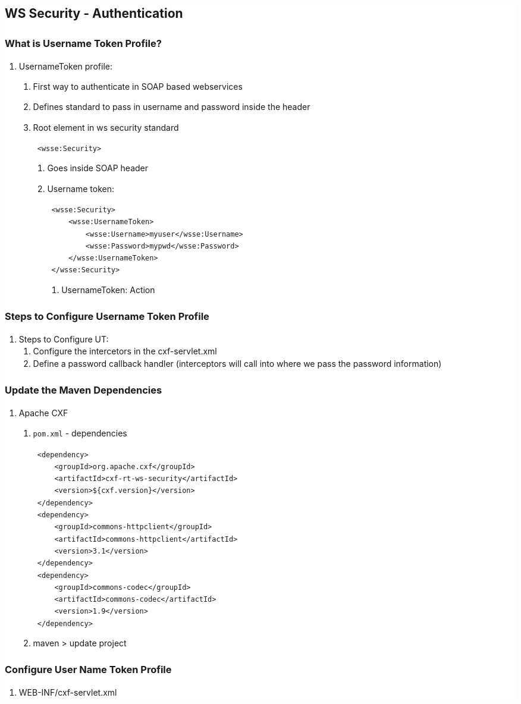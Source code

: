 ## WS Security - Authentication ##
### What is Username Token Profile? ###
1. UsernameToken profile:
	1. First way to authenticate in SOAP based webservices
	2. Defines standard to pass in username and password inside the header
	3. Root element in ws security standard

			<wsse:Security>

		1. Goes inside SOAP header
		2. Username token:

				<wsse:Security>
					<wsse:UsernameToken>
						<wsse:Username>myuser</wsse:Username>
						<wsse:Password>mypwd</wsse:Password>
					</wsse:UsernameToken>
				</wsse:Security>

			1. UsernameToken: Action

### Steps to Configure Username Token Profile ###
1. Steps to Configure UT:
	1. Configure the intercetors in the cxf-servlet.xml
	2. Define a password callback handler (interceptors will call into where we pass the password information)

### Update the Maven Dependencies ###
1. Apache CXF
	1. `pom.xml` - dependencies

			<dependency>
				<groupId>org.apache.cxf</groupId>	
				<artifactId>cxf-rt-ws-security</artifactId>
				<version>${cxf.version}</version>
			</dependency>
			<dependency>
				<groupId>commons-httpclient</groupId>
				<artifactId>commons-httpclient</artifactId>
				<version>3.1</version>
			</dependency>
			<dependency>
				<groupId>commons-codec</groupId>
				<artifactId>commons-codec</artifactId>
				<version>1.9</version>
			</dependency>

	2. maven > update project

### Configure User Name Token Profile ###
1. WEB-INF/cxf-servlet.xml
